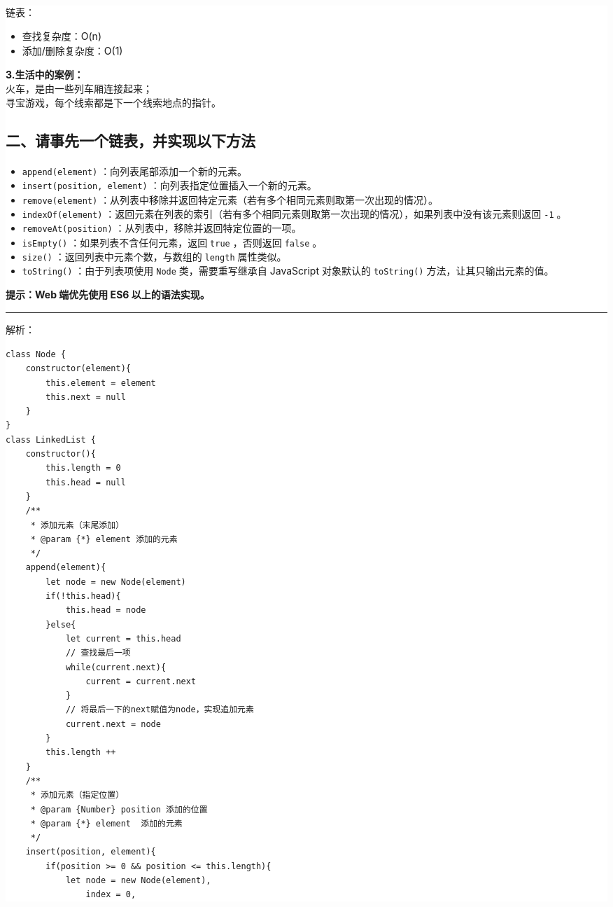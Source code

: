 链表：

  * 查找复杂度：O(n) 
  * 添加/删除复杂度：O(1) 

**3.生活中的案例：**  
火车，是由一些列车厢连接起来；  
寻宝游戏，每个线索都是下一个线索地点的指针。

##  二、请事先一个链表，并实现以下方法

  * ` append(element) ` ：向列表尾部添加一个新的元素。 
  * ` insert(position, element) ` ：向列表指定位置插入一个新的元素。 
  * ` remove(element) ` ：从列表中移除并返回特定元素（若有多个相同元素则取第一次出现的情况）。 
  * ` indexOf(element) ` ：返回元素在列表的索引（若有多个相同元素则取第一次出现的情况），如果列表中没有该元素则返回 ` -1 ` 。 
  * ` removeAt(position) ` ：从列表中，移除并返回特定位置的一项。 
  * ` isEmpty() ` ：如果列表不含任何元素，返回 ` true ` ，否则返回 ` false ` 。 
  * ` size() ` ：返回列表中元素个数，与数组的 ` length ` 属性类似。 
  * ` toString() ` ：由于列表项使用 ` Node ` 类，需要重写继承自 JavaScript 对象默认的 ` toString() ` 方法，让其只输出元素的值。 

**提示：Web 端优先使用 ES6 以上的语法实现。**

* * *

解析：

    
    
    class Node {
        constructor(element){
            this.element = element
            this.next = null
        }
    }
    class LinkedList {
        constructor(){
            this.length = 0
            this.head = null
        }
        /**
         * 添加元素（末尾添加）
         * @param {*} element 添加的元素
         */
        append(element){
            let node = new Node(element)
            if(!this.head){
                this.head = node
            }else{
                let current = this.head
                // 查找最后一项
                while(current.next){
                    current = current.next
                }
                // 将最后一下的next赋值为node，实现追加元素
                current.next = node
            }
            this.length ++
        }
        /**
         * 添加元素（指定位置）
         * @param {Number} position 添加的位置
         * @param {*} element  添加的元素
         */
        insert(position, element){
            if(position >= 0 && position <= this.length){
                let node = new Node(element),
                    index = 0,